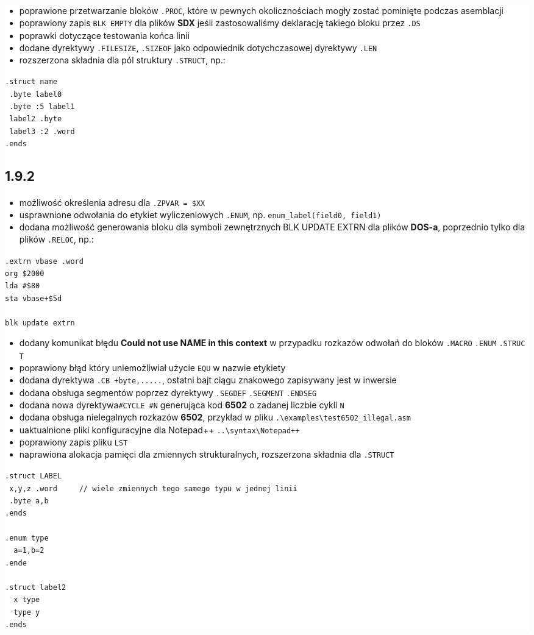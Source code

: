 - poprawione przetwarzanie bloków `.PROC`, które w pewnych okolicznościach mogły zostać pominięte podczas asemblacji
- poprawiony zapis `BLK EMPTY` dla plików **SDX** jeśli zastosowaliśmy deklarację takiego bloku przez `.DS`
- poprawki dotyczące testowania końca linii
- dodane dyrektywy `.FILESIZE`, `.SIZEOF` jako odpowiednik dotychczasowej dyrektywy `.LEN`
- rozszerzona składnia dla pól struktury `.STRUCT`, np.:

```
.struct name
 .byte label0
 .byte :5 label1
 label2 .byte
 label3 :2 .word
.ends
```

## 1.9.2

- możliwość określenia adresu dla `.ZPVAR = $XX`
- usprawnione odwołania do etykiet wyliczeniowych `.ENUM`, np. `enum_label(field0, field1)`
- dodana możliwość generowania bloku dla symboli zewnętrznych BLK UPDATE EXTRN dla plików **DOS-a**, poprzednio tylko dla plików `.RELOC`, np.:

```
.extrn vbase .word
org $2000
lda #$80
sta vbase+$5d

blk update extrn
```

- dodany komunikat błędu **Could not use NAME in this context** w przypadku rozkazów odwołań do bloków `.MACRO` `.ENUM` `.STRUCT`
- poprawiony błąd który uniemożliwiał użycie `EQU` w nazwie etykiety
- dodana dyrektywa `.CB +byte,.....`, ostatni bajt ciągu znakowego zapisywany jest w inwersie
- dodana obsługa segmentów poprzez dyrektywy `.SEGDEF` `.SEGMENT` `.ENDSEG`
- dodana nowa dyrektywa`#CYCLE #N` generująca kod **6502** o zadanej liczbie cykli `N`
- dodana obsługa nielegalnych rozkazów **6502**, przykład w pliku `.\examples\test6502_illegal.asm`
- uaktualnione pliki konfiguracyjne dla Notepad++ `..\syntax\Notepad++`
- poprawiony zapis pliku `LST`
- naprawiona alokacja pamięci dla zmiennych strukturalnych, rozszerzona składnia dla `.STRUCT`

```
.struct LABEL
 x,y,z .word     // wiele zmiennych tego samego typu w jednej linii
 .byte a,b
.ends

.enum type
  a=1,b=2
.ende

.struct label2
  x type
  type y
.ends
```
